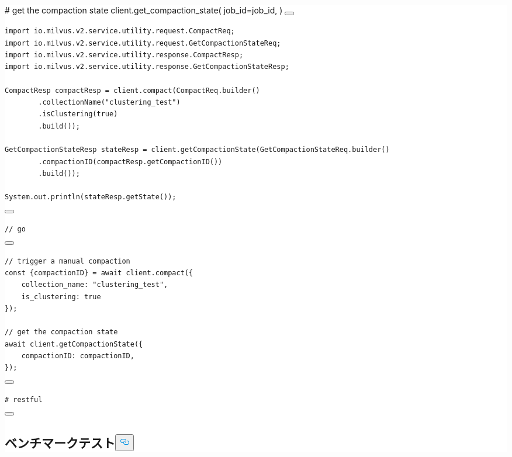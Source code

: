 
<span class="hljs-comment"># get the compaction state</span>
client.get_compaction_state(
    job_id=job_id,
)
<button class="copy-code-btn"></button></code></pre>
<pre><code translate="no" class="language-java"><span class="hljs-keyword">import</span> io.milvus.v2.service.utility.request.CompactReq;
<span class="hljs-keyword">import</span> io.milvus.v2.service.utility.request.GetCompactionStateReq;
<span class="hljs-keyword">import</span> io.milvus.v2.service.utility.response.CompactResp;
<span class="hljs-keyword">import</span> io.milvus.v2.service.utility.response.GetCompactionStateResp;

<span class="hljs-type">CompactResp</span> <span class="hljs-variable">compactResp</span> <span class="hljs-operator">=</span> client.compact(CompactReq.builder()
        .collectionName(<span class="hljs-string">&quot;clustering_test&quot;</span>)
        .isClustering(<span class="hljs-literal">true</span>)
        .build());

<span class="hljs-type">GetCompactionStateResp</span> <span class="hljs-variable">stateResp</span> <span class="hljs-operator">=</span> client.getCompactionState(GetCompactionStateReq.builder()
        .compactionID(compactResp.getCompactionID())
        .build());

System.out.println(stateResp.getState());
<button class="copy-code-btn"></button></code></pre>
<pre><code translate="no" class="language-go"><span class="hljs-comment">// go</span>
<button class="copy-code-btn"></button></code></pre>
<pre><code translate="no" class="language-javascript"><span class="hljs-comment">// trigger a manual compaction</span>
<span class="hljs-keyword">const</span> {compactionID} = <span class="hljs-keyword">await</span> client.<span class="hljs-title function_">compact</span>({
    <span class="hljs-attr">collection_name</span>: <span class="hljs-string">&quot;clustering_test&quot;</span>, 
    <span class="hljs-attr">is_clustering</span>: <span class="hljs-literal">true</span>
});

<span class="hljs-comment">// get the compaction state</span>
<span class="hljs-keyword">await</span> client.<span class="hljs-title function_">getCompactionState</span>({
    <span class="hljs-attr">compactionID</span>: compactionID,
});
<button class="copy-code-btn"></button></code></pre>
<pre><code translate="no" class="language-bash"><span class="hljs-comment"># restful</span>
<button class="copy-code-btn"></button></code></pre>
<h2 id="Benchmark-Test" class="common-anchor-header">ベンチマークテスト<button data-href="#Benchmark-Test" class="anchor-icon" translate="no">
      <svg translate="no"
        aria-hidden="true"
        focusable="false"
        height="20"
        version="1.1"
        viewBox="0 0 16 16"
        width="16"
      >
        <path
          fill="#0092E4"
          fill-rule="evenodd"
          d="M4 9h1v1H4c-1.5 0-3-1.69-3-3.5S2.55 3 4 3h4c1.45 0 3 1.69 3 3.5 0 1.41-.91 2.72-2 3.25V8.59c.58-.45 1-1.27 1-2.09C10 5.22 8.98 4 8 4H4c-.98 0-2 1.22-2 2.5S3 9 4 9zm9-3h-1v1h1c1 0 2 1.22 2 2.5S13.98 12 13 12H9c-.98 0-2-1.22-2-2.5 0-.83.42-1.64 1-2.09V6.25c-1.09.53-2 1.84-2 3.25C6 11.31 7.55 13 9 13h4c1.45 0 3-1.69 3-3.5S14.5 6 13 6z"
        ></path>
      </svg>
